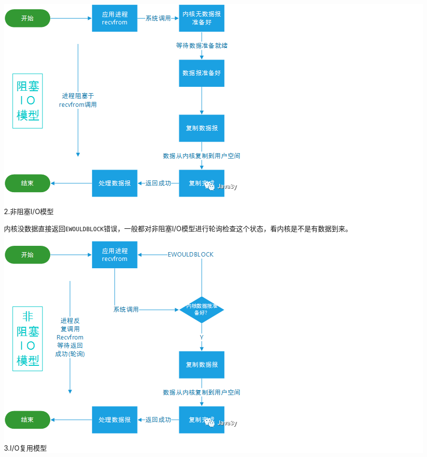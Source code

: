 ![image-20200307223832128](../pics/image-20200307223832128.png)



2.非阻塞I/O模型

内核没数据直接返回`EWOULDBLOCK`错误，一般都对非阻塞I/O模型进行轮询检查这个状态，看内核是不是有数据到来。

![image-20200307224011169](../pics/image-20200307224011169.png)



3.I/O复用模型
